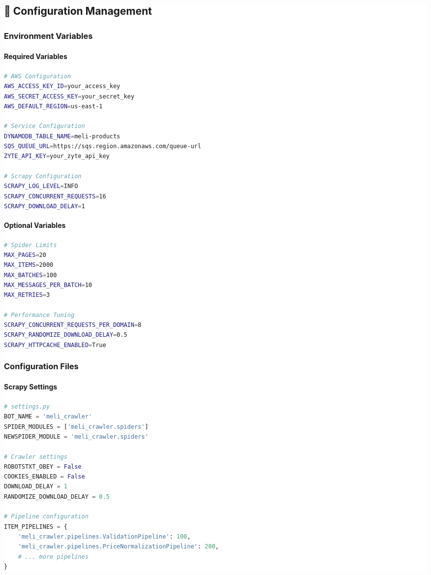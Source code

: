 ```
```

## 🔧 Configuration Management

### **Environment Variables**

#### **Required Variables**
```bash
# AWS Configuration
AWS_ACCESS_KEY_ID=your_access_key
AWS_SECRET_ACCESS_KEY=your_secret_key
AWS_DEFAULT_REGION=us-east-1

# Service Configuration
DYNAMODB_TABLE_NAME=meli-products
SQS_QUEUE_URL=https://sqs.region.amazonaws.com/queue-url
ZYTE_API_KEY=your_zyte_api_key

# Scrapy Configuration
SCRAPY_LOG_LEVEL=INFO
SCRAPY_CONCURRENT_REQUESTS=16
SCRAPY_DOWNLOAD_DELAY=1
```

#### **Optional Variables**
```bash
# Spider Limits
MAX_PAGES=20
MAX_ITEMS=2000
MAX_BATCHES=100
MAX_MESSAGES_PER_BATCH=10
MAX_RETRIES=3

# Performance Tuning
SCRAPY_CONCURRENT_REQUESTS_PER_DOMAIN=8
SCRAPY_RANDOMIZE_DOWNLOAD_DELAY=0.5
SCRAPY_HTTPCACHE_ENABLED=True
```

### **Configuration Files**

#### **Scrapy Settings**
```python
# settings.py
BOT_NAME = 'meli_crawler'
SPIDER_MODULES = ['meli_crawler.spiders']
NEWSPIDER_MODULE = 'meli_crawler.spiders'

# Crawler settings
ROBOTSTXT_OBEY = False
COOKIES_ENABLED = False
DOWNLOAD_DELAY = 1
RANDOMIZE_DOWNLOAD_DELAY = 0.5

# Pipeline configuration
ITEM_PIPELINES = {
    'meli_crawler.pipelines.ValidationPipeline': 100,
    'meli_crawler.pipelines.PriceNormalizationPipeline': 200,
    # ... more pipelines
}
```
